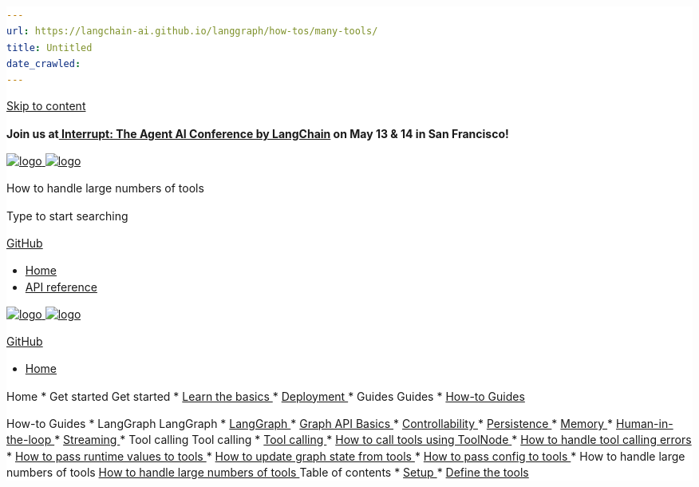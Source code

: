 ```yaml
---
url: https://langchain-ai.github.io/langgraph/how-tos/many-tools/
title: Untitled
date_crawled: 
---
```


[ Skip to content ](https://langchain-ai.github.io/langgraph/how-tos/many-tools/#how-to-handle-large-numbers-of-tools)

**Join us at[ Interrupt: The Agent AI Conference by LangChain](https://interrupt.langchain.com/) on May 13 & 14 in San Francisco!**

[ ![logo](https://langchain-ai.github.io/langgraph/static/wordmark_dark.svg) ![logo](https://langchain-ai.github.io/langgraph/static/wordmark_light.svg) ](https://langchain-ai.github.io/langgraph/)

How to handle large numbers of tools 

[ ](https://langchain-ai.github.io/langgraph/how-tos/many-tools/?q= "Share")

Type to start searching

[ GitHub  ](https://github.com/langchain-ai/langgraph "Go to repository")

  * [ Home ](https://langchain-ai.github.io/langgraph/)
  * [ API reference ](https://langchain-ai.github.io/langgraph/reference/graphs/)



[ ![logo](https://langchain-ai.github.io/langgraph/static/wordmark_dark.svg) ![logo](https://langchain-ai.github.io/langgraph/static/wordmark_light.svg) ](https://langchain-ai.github.io/langgraph/)

[ GitHub  ](https://github.com/langchain-ai/langgraph "Go to repository")

  * [ Home  ](https://langchain-ai.github.io/langgraph/)

Home 
    * Get started  Get started 
      * [ Learn the basics  ](https://langchain-ai.github.io/langgraph/tutorials/introduction/)
      * [ Deployment  ](https://langchain-ai.github.io/langgraph/tutorials/deployment/)
    * Guides  Guides 
      * [ How-to Guides  ](https://langchain-ai.github.io/langgraph/how-tos/)

How-to Guides 
        * LangGraph  LangGraph 
          * [ LangGraph  ](https://langchain-ai.github.io/langgraph/how-tos#langgraph)
          * [ Graph API Basics  ](https://langchain-ai.github.io/langgraph/how-tos#graph-api-basics)
          * [ Controllability  ](https://langchain-ai.github.io/langgraph/how-tos#controllability)
          * [ Persistence  ](https://langchain-ai.github.io/langgraph/how-tos#persistence)
          * [ Memory  ](https://langchain-ai.github.io/langgraph/how-tos#memory)
          * [ Human-in-the-loop  ](https://langchain-ai.github.io/langgraph/how-tos#human-in-the-loop)
          * [ Streaming  ](https://langchain-ai.github.io/langgraph/how-tos#streaming)
          * Tool calling  Tool calling 
            * [ Tool calling  ](https://langchain-ai.github.io/langgraph/how-tos#tool-calling)
            * [ How to call tools using ToolNode  ](https://langchain-ai.github.io/langgraph/how-tos/tool-calling/)
            * [ How to handle tool calling errors  ](https://langchain-ai.github.io/langgraph/how-tos/tool-calling-errors/)
            * [ How to pass runtime values to tools  ](https://langchain-ai.github.io/langgraph/how-tos/pass-run-time-values-to-tools/)
            * [ How to update graph state from tools  ](https://langchain-ai.github.io/langgraph/how-tos/update-state-from-tools/)
            * [ How to pass config to tools  ](https://langchain-ai.github.io/langgraph/how-tos/pass-config-to-tools/)
            * How to handle large numbers of tools  [ How to handle large numbers of tools  ](https://langchain-ai.github.io/langgraph/how-tos/many-tools/) Table of contents 
              * [ Setup  ](https://langchain-ai.github.io/langgraph/how-tos/many-tools/#setup)
              * [ Define the tools  ](https://langchain-ai.github.io/langgraph/how-tos/many-tools/#define-the-tools)